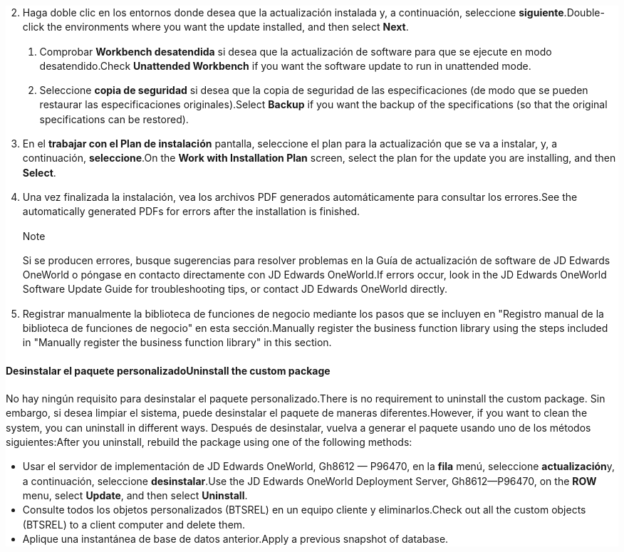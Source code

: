 2.  <span data-ttu-id="6fe7c-231">Haga doble clic en los entornos donde desea que la actualización instalada y, a continuación, seleccione **siguiente**.</span><span class="sxs-lookup"><span data-stu-id="6fe7c-231">Double-click the environments where you want the update installed, and then select **Next**.</span></span>  
  
    1.  <span data-ttu-id="6fe7c-232">Comprobar **Workbench desatendida** si desea que la actualización de software para que se ejecute en modo desatendido.</span><span class="sxs-lookup"><span data-stu-id="6fe7c-232">Check **Unattended Workbench** if you want the software update to run in unattended mode.</span></span>  
  
    2.  <span data-ttu-id="6fe7c-233">Seleccione **copia de seguridad** si desea que la copia de seguridad de las especificaciones (de modo que se pueden restaurar las especificaciones originales).</span><span class="sxs-lookup"><span data-stu-id="6fe7c-233">Select **Backup** if you want the backup of the specifications (so that the original specifications can be restored).</span></span>  
  
3.  <span data-ttu-id="6fe7c-234">En el **trabajar con el Plan de instalación** pantalla, seleccione el plan para la actualización que se va a instalar, y, a continuación, **seleccione**.</span><span class="sxs-lookup"><span data-stu-id="6fe7c-234">On the **Work with Installation Plan** screen, select the plan for the update you are installing, and then **Select**.</span></span>  
  
4.  <span data-ttu-id="6fe7c-235">Una vez finalizada la instalación, vea los archivos PDF generados automáticamente para consultar los errores.</span><span class="sxs-lookup"><span data-stu-id="6fe7c-235">See the automatically generated PDFs for errors after the installation is finished.</span></span>  
  
    > [!NOTE]
    >  <span data-ttu-id="6fe7c-236">Si se producen errores, busque sugerencias para resolver problemas en la Guía de actualización de software de JD Edwards OneWorld o póngase en contacto directamente con JD Edwards OneWorld.</span><span class="sxs-lookup"><span data-stu-id="6fe7c-236">If errors occur, look in the JD Edwards OneWorld Software Update Guide for troubleshooting tips, or contact JD Edwards OneWorld directly.</span></span>  
  
5.  <span data-ttu-id="6fe7c-237">Registrar manualmente la biblioteca de funciones de negocio mediante los pasos que se incluyen en "Registro manual de la biblioteca de funciones de negocio" en esta sección.</span><span class="sxs-lookup"><span data-stu-id="6fe7c-237">Manually register the business function library using the steps included in "Manually register the business function library" in this section.</span></span>  
  
#### <a name="uninstall-the-custom-package"></a><span data-ttu-id="6fe7c-238">Desinstalar el paquete personalizado</span><span class="sxs-lookup"><span data-stu-id="6fe7c-238">Uninstall the custom package</span></span>  
 <span data-ttu-id="6fe7c-239">No hay ningún requisito para desinstalar el paquete personalizado.</span><span class="sxs-lookup"><span data-stu-id="6fe7c-239">There is no requirement to uninstall the custom package.</span></span> <span data-ttu-id="6fe7c-240">Sin embargo, si desea limpiar el sistema, puede desinstalar el paquete de maneras diferentes.</span><span class="sxs-lookup"><span data-stu-id="6fe7c-240">However, if you want to clean the system, you can uninstall in different ways.</span></span> <span data-ttu-id="6fe7c-241">Después de desinstalar, vuelva a generar el paquete usando uno de los métodos siguientes:</span><span class="sxs-lookup"><span data-stu-id="6fe7c-241">After you uninstall, rebuild the package using one of the following methods:</span></span>  
  
-   <span data-ttu-id="6fe7c-242">Usar el servidor de implementación de JD Edwards OneWorld, Gh8612 — P96470, en la **fila** menú, seleccione **actualización**y, a continuación, seleccione **desinstalar**.</span><span class="sxs-lookup"><span data-stu-id="6fe7c-242">Use the JD Edwards OneWorld Deployment Server, Gh8612—P96470, on the **ROW** menu, select **Update**, and then select **Uninstall**.</span></span>    
-   <span data-ttu-id="6fe7c-243">Consulte todos los objetos personalizados (BTSREL) en un equipo cliente y eliminarlos.</span><span class="sxs-lookup"><span data-stu-id="6fe7c-243">Check out all the custom objects (BTSREL) to a client computer and delete them.</span></span>    
-   <span data-ttu-id="6fe7c-244">Aplique una instantánea de base de datos anterior.</span><span class="sxs-lookup"><span data-stu-id="6fe7c-244">Apply a previous snapshot of database.</span></span>  
  